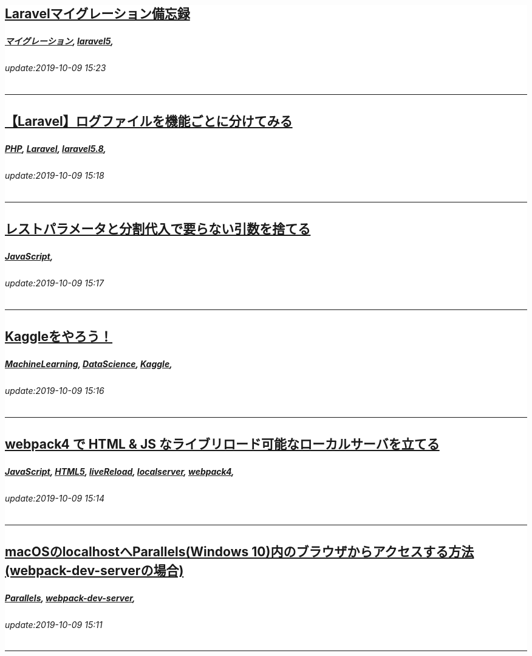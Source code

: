 ## [Laravelマイグレーション備忘録](https://qiita.com/apricot21/items/20d353c0b34fe51cf907)
##### [マイグレーション](https://qiita.com/tags/マイグレーション), [laravel5](https://qiita.com/tags/laravel5), 
###### update:2019-10-09 15:23
---
## [【Laravel】ログファイルを機能ごとに分けてみる](https://qiita.com/youstr/items/458a1be78fc5b96c2d14)
##### [PHP](https://qiita.com/tags/PHP), [Laravel](https://qiita.com/tags/Laravel), [laravel5.8](https://qiita.com/tags/laravel5.8), 
###### update:2019-10-09 15:18
---
## [レストパラメータと分割代入で要らない引数を捨てる](https://qiita.com/lhankor_mhy/items/5c025800bd9cffad1c0b)
##### [JavaScript](https://qiita.com/tags/JavaScript), 
###### update:2019-10-09 15:17
---
## [Kaggleをやろう！](https://qiita.com/TaroKawaTaro/items/24c6811d9d9072abfb05)
##### [MachineLearning](https://qiita.com/tags/MachineLearning), [DataScience](https://qiita.com/tags/DataScience), [Kaggle](https://qiita.com/tags/Kaggle), 
###### update:2019-10-09 15:16
---
## [webpack4 で HTML & JS なライブリロード可能なローカルサーバを立てる](https://qiita.com/biwakonbu/items/926b394c139a4ce0c188)
##### [JavaScript](https://qiita.com/tags/JavaScript), [HTML5](https://qiita.com/tags/HTML5), [liveReload](https://qiita.com/tags/liveReload), [localserver](https://qiita.com/tags/localserver), [webpack4](https://qiita.com/tags/webpack4), 
###### update:2019-10-09 15:14
---
## [macOSのlocalhostへParallels(Windows 10)内のブラウザからアクセスする方法(webpack-dev-serverの場合)](https://qiita.com/y-w/items/887251ac283e8e22a2c5)
##### [Parallels](https://qiita.com/tags/Parallels), [webpack-dev-server](https://qiita.com/tags/webpack-dev-server), 
###### update:2019-10-09 15:11
---
